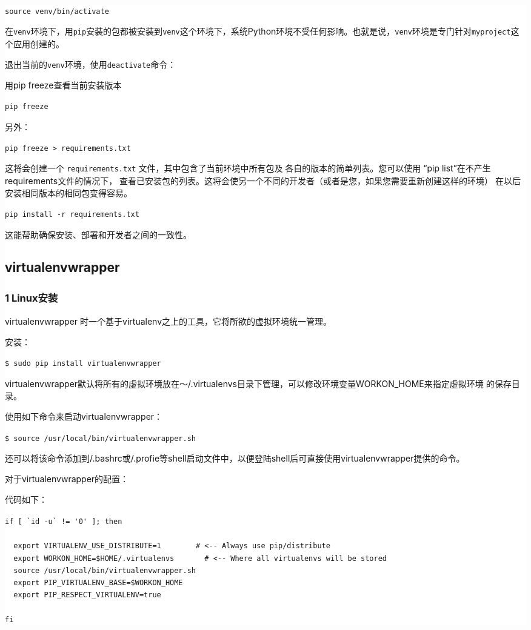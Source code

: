 ```
source venv/bin/activate
```

在`venv`环境下，用`pip`安装的包都被安装到`venv`这个环境下，系统Python环境不受任何影响。也就是说，`venv`环境是专门针对`myproject`这个应用创建的。

退出当前的`venv`环境，使用`deactivate`命令：



  用pip freeze查看当前安装版本

```
pip freeze
```

  另外：

```
pip freeze > requirements.txt
```

  这将会创建一个 `requirements.txt` 文件，其中包含了当前环境中所有包及 各自的版本的简单列表。您可以使用 “pip list”在不产生requirements文件的情况下，  查看已安装包的列表。这将会使另一个不同的开发者（或者是您，如果您需要重新创建这样的环境） 在以后安装相同版本的相同包变得容易。

```
pip install -r requirements.txt
```

  这能帮助确保安装、部署和开发者之间的一致性。

## virtualenvwrapper

### 1 Linux安装

virtualenvwrapper 时一个基于virtualenv之上的工具，它将所欲的虚拟环境统一管理。

安装：

    $ sudo pip install virtualenvwrapper

virtualenvwrapper默认将所有的虚拟环境放在～/.virtualenvs目录下管理，可以修改环境变量WORKON_HOME来指定虚拟环境 的保存目录。

使用如下命令来启动virtualenvwrapper：

    $ source /usr/local/bin/virtualenvwrapper.sh

还可以将该命令添加到/.bashrc或/.profie等shell启动文件中，以便登陆shell后可直接使用virtualenvwrapper提供的命令。

对于virtualenvwrapper的配置：

代码如下：

    if [ `id -u` != '0' ]; then
    
      export VIRTUALENV_USE_DISTRIBUTE=1        # <-- Always use pip/distribute
      export WORKON_HOME=$HOME/.virtualenvs       # <-- Where all virtualenvs will be stored
      source /usr/local/bin/virtualenvwrapper.sh
      export PIP_VIRTUALENV_BASE=$WORKON_HOME
      export PIP_RESPECT_VIRTUALENV=true
    
    fi
